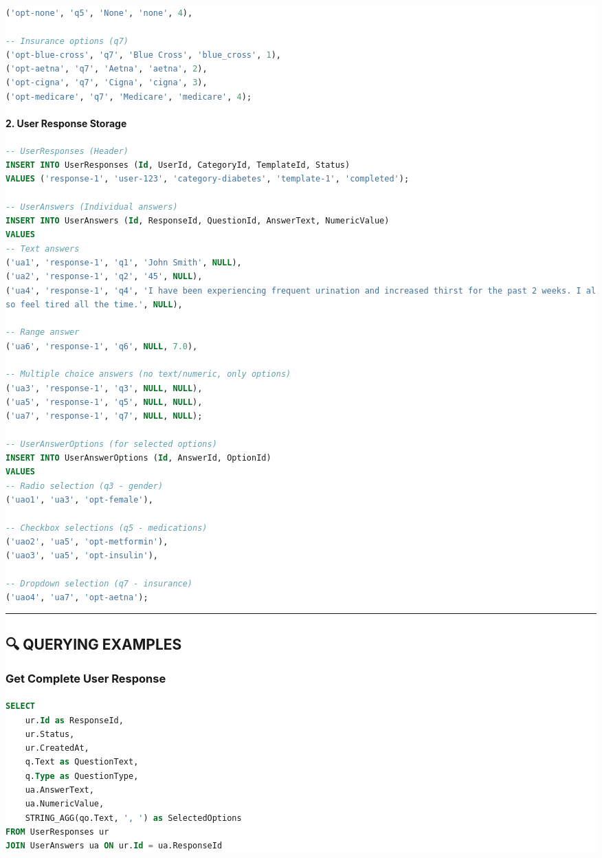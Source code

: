 ```sql
('opt-none', 'q5', 'None', 'none', 4),

-- Insurance options (q7)
('opt-blue-cross', 'q7', 'Blue Cross', 'blue_cross', 1),
('opt-aetna', 'q7', 'Aetna', 'aetna', 2),
('opt-cigna', 'q7', 'Cigna', 'cigna', 3),
('opt-medicare', 'q7', 'Medicare', 'medicare', 4);
```

#### **2. User Response Storage**
```sql
-- UserResponses (Header)
INSERT INTO UserResponses (Id, UserId, CategoryId, TemplateId, Status)
VALUES ('response-1', 'user-123', 'category-diabetes', 'template-1', 'completed');

-- UserAnswers (Individual answers)
INSERT INTO UserAnswers (Id, ResponseId, QuestionId, AnswerText, NumericValue)
VALUES 
-- Text answers
('ua1', 'response-1', 'q1', 'John Smith', NULL),
('ua2', 'response-1', 'q2', '45', NULL),
('ua4', 'response-1', 'q4', 'I have been experiencing frequent urination and increased thirst for the past 2 weeks. I also feel tired all the time.', NULL),

-- Range answer
('ua6', 'response-1', 'q6', NULL, 7.0),

-- Multiple choice answers (no text/numeric, only options)
('ua3', 'response-1', 'q3', NULL, NULL),
('ua5', 'response-1', 'q5', NULL, NULL),
('ua7', 'response-1', 'q7', NULL, NULL);

-- UserAnswerOptions (for selected options)
INSERT INTO UserAnswerOptions (Id, AnswerId, OptionId)
VALUES 
-- Radio selection (q3 - gender)
('uao1', 'ua3', 'opt-female'),

-- Checkbox selections (q5 - medications)
('uao2', 'ua5', 'opt-metformin'),
('uao3', 'ua5', 'opt-insulin'),

-- Dropdown selection (q7 - insurance)
('uao4', 'ua7', 'opt-aetna');
```

---

## 🔍 **QUERYING EXAMPLES**

### **Get Complete User Response**
```sql
SELECT 
    ur.Id as ResponseId,
    ur.Status,
    ur.CreatedAt,
    q.Text as QuestionText,
    q.Type as QuestionType,
    ua.AnswerText,
    ua.NumericValue,
    STRING_AGG(qo.Text, ', ') as SelectedOptions
FROM UserResponses ur
JOIN UserAnswers ua ON ur.Id = ua.ResponseId
```